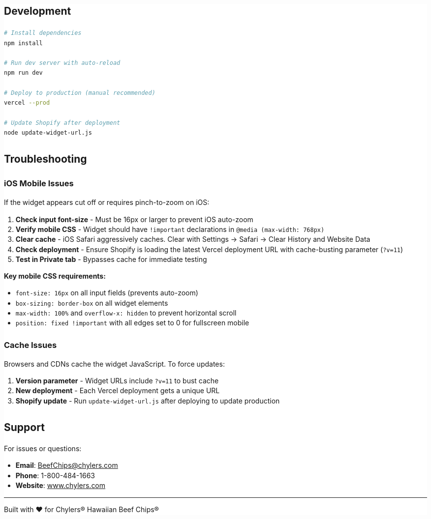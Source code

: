 ## Development

```bash
# Install dependencies
npm install

# Run dev server with auto-reload
npm run dev

# Deploy to production (manual recommended)
vercel --prod

# Update Shopify after deployment
node update-widget-url.js
```

## Troubleshooting

### iOS Mobile Issues

If the widget appears cut off or requires pinch-to-zoom on iOS:

1. **Check input font-size** - Must be 16px or larger to prevent iOS auto-zoom
2. **Verify mobile CSS** - Widget should have `!important` declarations in `@media (max-width: 768px)`
3. **Clear cache** - iOS Safari aggressively caches. Clear with Settings → Safari → Clear History and Website Data
4. **Check deployment** - Ensure Shopify is loading the latest Vercel deployment URL with cache-busting parameter (`?v=11`)
5. **Test in Private tab** - Bypasses cache for immediate testing

**Key mobile CSS requirements:**
- `font-size: 16px` on all input fields (prevents auto-zoom)
- `box-sizing: border-box` on all widget elements
- `max-width: 100%` and `overflow-x: hidden` to prevent horizontal scroll
- `position: fixed !important` with all edges set to 0 for fullscreen mobile

### Cache Issues

Browsers and CDNs cache the widget JavaScript. To force updates:

1. **Version parameter** - Widget URLs include `?v=11` to bust cache
2. **New deployment** - Each Vercel deployment gets a unique URL
3. **Shopify update** - Run `update-widget-url.js` after deploying to update production

## Support

For issues or questions:
- **Email**: BeefChips@chylers.com
- **Phone**: 1-800-484-1663
- **Website**: www.chylers.com

---

Built with ❤️ for Chylers® Hawaiian Beef Chips®
